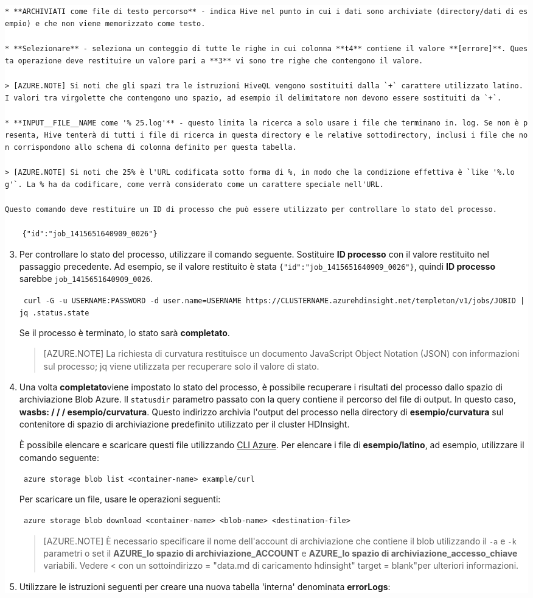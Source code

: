     * **ARCHIVIATI come file di testo percorso** - indica Hive nel punto in cui i dati sono archiviate (directory/dati di esempio) e che non viene memorizzato come testo.

    * **Selezionare** - seleziona un conteggio di tutte le righe in cui colonna **t4** contiene il valore **[errore]**. Questa operazione deve restituire un valore pari a **3** vi sono tre righe che contengono il valore.

    > [AZURE.NOTE] Si noti che gli spazi tra le istruzioni HiveQL vengono sostituiti dalla `+` carattere utilizzato latino. I valori tra virgolette che contengono uno spazio, ad esempio il delimitatore non devono essere sostituiti da `+`.

    * **INPUT__FILE__NAME come '% 25.log'** - questo limita la ricerca a solo usare i file che terminano in. log. Se non è presenta, Hive tenterà di tutti i file di ricerca in questa directory e le relative sottodirectory, inclusi i file che non corrispondono allo schema di colonna definito per questa tabella.

    > [AZURE.NOTE] Si noti che 25% è l'URL codificata sotto forma di %, in modo che la condizione effettiva è `like '%.log'`. La % ha da codificare, come verrà considerato come un carattere speciale nell'URL.

    Questo comando deve restituire un ID di processo che può essere utilizzato per controllare lo stato del processo.

        {"id":"job_1415651640909_0026"}

3. Per controllare lo stato del processo, utilizzare il comando seguente. Sostituire **ID processo** con il valore restituito nel passaggio precedente. Ad esempio, se il valore restituito è stata `{"id":"job_1415651640909_0026"}`, quindi **ID processo** sarebbe `job_1415651640909_0026`.

        curl -G -u USERNAME:PASSWORD -d user.name=USERNAME https://CLUSTERNAME.azurehdinsight.net/templeton/v1/jobs/JOBID | jq .status.state

    Se il processo è terminato, lo stato sarà **completato**.

    > [AZURE.NOTE] La richiesta di curvatura restituisce un documento JavaScript Object Notation (JSON) con informazioni sul processo; jq viene utilizzata per recuperare solo il valore di stato.

4. Una volta **completato**viene impostato lo stato del processo, è possibile recuperare i risultati del processo dallo spazio di archiviazione Blob Azure. Il `statusdir` parametro passato con la query contiene il percorso del file di output. In questo caso, **wasbs: / / / esempio/curvatura**. Questo indirizzo archivia l'output del processo nella directory di **esempio/curvatura** sul contenitore di spazio di archiviazione predefinito utilizzato per il cluster HDInsight.

    È possibile elencare e scaricare questi file utilizzando [CLI Azure](../xplat-cli-install.md). Per elencare i file di **esempio/latino**, ad esempio, utilizzare il comando seguente:

        azure storage blob list <container-name> example/curl

    Per scaricare un file, usare le operazioni seguenti:

        azure storage blob download <container-name> <blob-name> <destination-file>

    > [AZURE.NOTE] È necessario specificare il nome dell'account di archiviazione che contiene il blob utilizzando il `-a` e `-k` parametri o set il **AZURE\_lo spazio di archiviazione\_ACCOUNT** e **AZURE\_lo spazio di archiviazione\_accesso\_chiave** variabili. Vedere < con un sottoindirizzo = "data.md di caricamento hdinsight" target = blank"per ulteriori informazioni.

6. Utilizzare le istruzioni seguenti per creare una nuova tabella 'interna' denominata **errorLogs**:


[hdinsight-sdk-documentation]: http://msdnstage.redmond.corp.microsoft.com/library/dn479185.aspx
[azure-purchase-options]: http://azure.microsoft.com/pricing/purchase-options/
[azure-member-offers]: http://azure.microsoft.com/pricing/member-offers/
[azure-free-trial]: http://azure.microsoft.com/pricing/free-trial/
[apache-tez]: http://tez.apache.org
[apache-hive]: http://hive.apache.org/
[apache-log4j]: http://en.wikipedia.org/wiki/Log4j
[hive-on-tez-wiki]: https://cwiki.apache.org/confluence/display/Hive/Hive+on+Tez
[import-to-excel]: http://azure.microsoft.com/documentation/articles/hdinsight-connect-excel-power-query/
[hdinsight-use-oozie]: hdinsight-use-oozie.md
[hdinsight-analyze-flight-data]: hdinsight-analyze-flight-delay-data.md
[hdinsight-provision]: hdinsight-provision-clusters.md
[hdinsight-submit-jobs]: hdinsight-submit-hadoop-jobs-programmatically.md
[hdinsight-upload-data]: hdinsight-upload-data.md
[powershell-here-strings]: http://technet.microsoft.com/library/ee692792.aspx